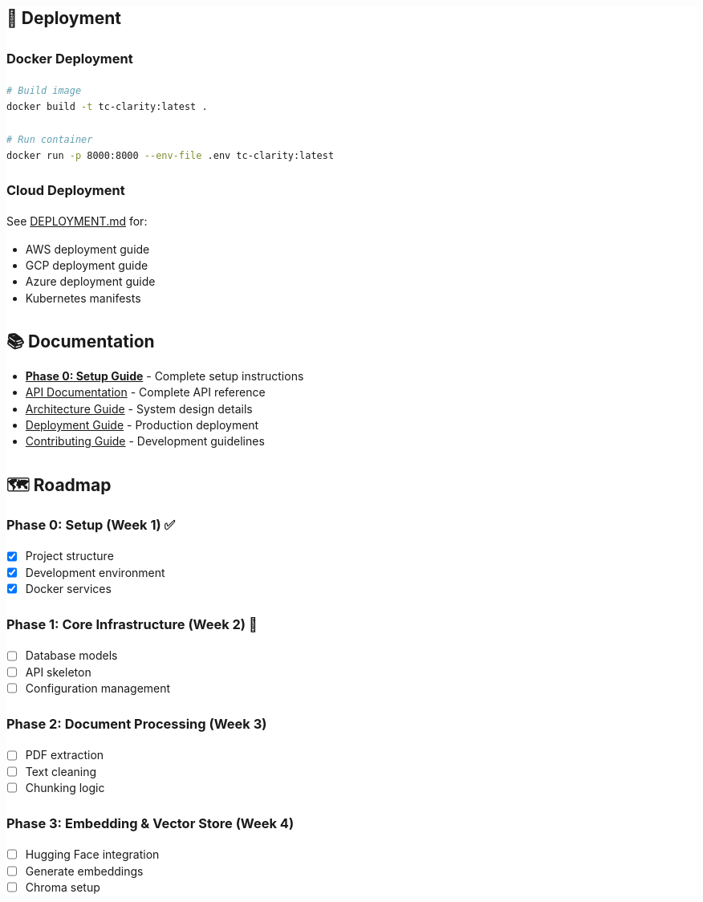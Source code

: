 ## 🚢 Deployment

### Docker Deployment
```bash
# Build image
docker build -t tc-clarity:latest .

# Run container
docker run -p 8000:8000 --env-file .env tc-clarity:latest
```

### Cloud Deployment
See [DEPLOYMENT.md](docs/DEPLOYMENT.md) for:
- AWS deployment guide
- GCP deployment guide
- Azure deployment guide
- Kubernetes manifests

## 📚 Documentation

- **[Phase 0: Setup Guide](https://ernihalka.atlassian.net/wiki/spaces/LLMOps/pages/426051)** - Complete setup instructions
- [API Documentation](docs/API.md) - Complete API reference
- [Architecture Guide](docs/ARCHITECTURE.md) - System design details
- [Deployment Guide](docs/DEPLOYMENT.md) - Production deployment
- [Contributing Guide](docs/CONTRIBUTING.md) - Development guidelines

## 🗺️ Roadmap

### Phase 0: Setup (Week 1) ✅
- [x] Project structure
- [x] Development environment
- [x] Docker services

### Phase 1: Core Infrastructure (Week 2) 🔄
- [ ] Database models
- [ ] API skeleton
- [ ] Configuration management

### Phase 2: Document Processing (Week 3)
- [ ] PDF extraction
- [ ] Text cleaning
- [ ] Chunking logic

### Phase 3: Embedding & Vector Store (Week 4)
- [ ] Hugging Face integration
- [ ] Generate embeddings
- [ ] Chroma setup
